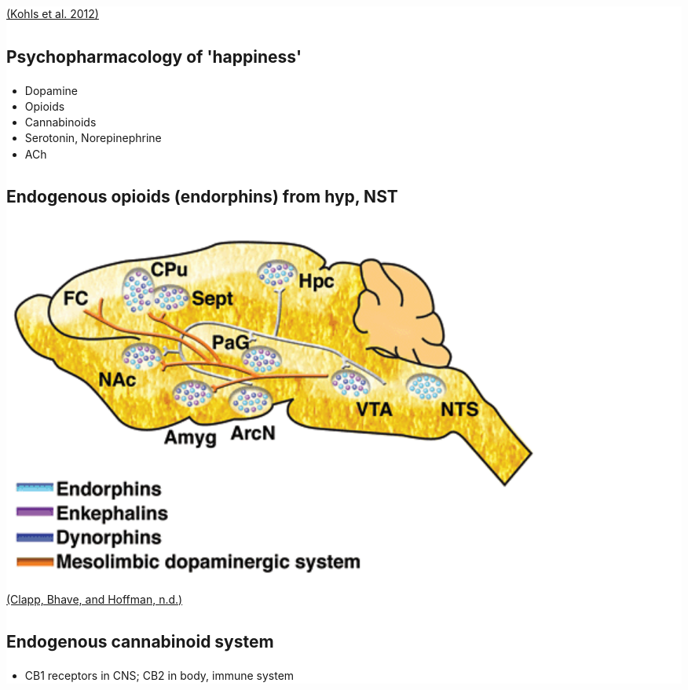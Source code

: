 [(Kohls et al. 2012)](http://dx.doi.org/10.1186/1866-1955-4-10)

Psychopharmacology of 'happiness'
---------------------------------

-   Dopamine
-   Opioids
-   Cannabinoids
-   Serotonin, Norepinephrine
-   ACh

Endogenous opioids (endorphins) from hyp, NST
---------------------------------------------

<img src="img/endorphins-niaa.gif" height=450px>

[(Clapp, Bhave, and Hoffman, n.d.)](http://pubs.niaaa.nih.gov/publications/arh314/310-339.htm)

Endogenous cannabinoid system
-----------------------------

-   CB1 receptors in CNS; CB2 in body, immune system
    <div class="centered">